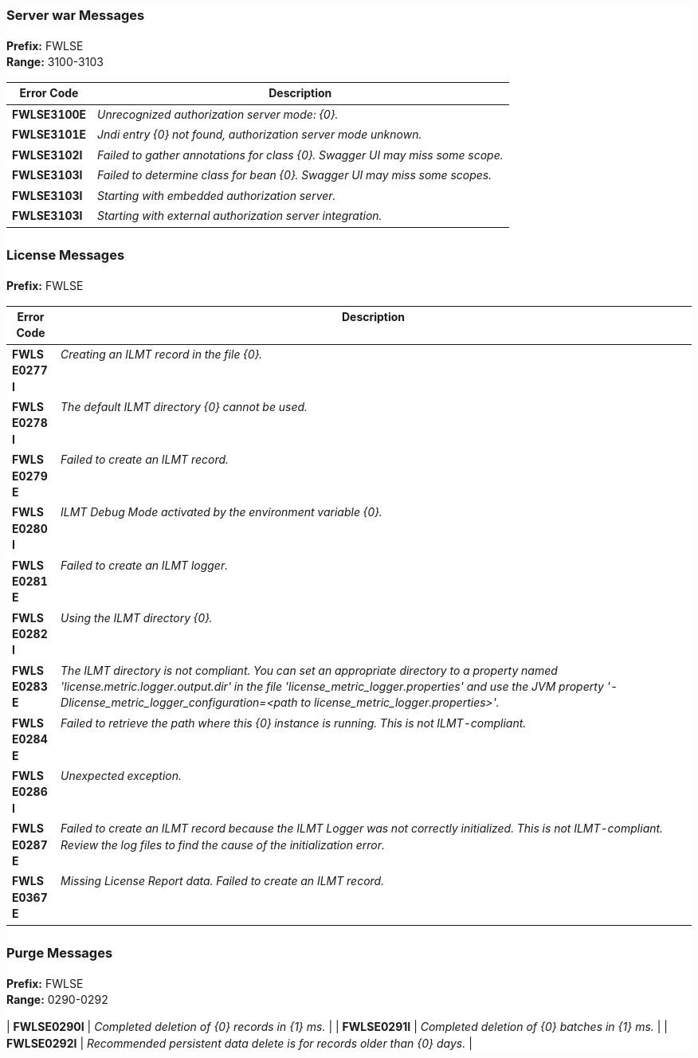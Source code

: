 ### Server war Messages

**Prefix:** FWLSE<br/>
**Range:** 3100-3103

| **Error Code**  | **Description** |
|-----------------|-----------------|
| **FWLSE3100E** | *Unrecognized authorization server mode: {0}.* |
| **FWLSE3101E** | *Jndi entry {0} not found, authorization server mode unknown.* |
| **FWLSE3102I** | *Failed to gather annotations for class {0}. Swagger UI may miss some scope.* |
| **FWLSE3103I** | *Failed to determine class for bean {0}. Swagger UI may miss some scopes.* |
| **FWLSE3103I** | *Starting with embedded authorization server.* |
| **FWLSE3103I** | *Starting with external authorization server integration.* |

### License Messages

**Prefix:** FWLSE<br/>

| **Error Code**  | **Description** |
|-----------------|-----------------|
| **FWLSE0277I** | *Creating an ILMT record in the file {0}.* |
| **FWLSE0278I** | *The default ILMT directory {0} cannot be used.* |
| **FWLSE0279E** | *Failed to create an ILMT record.* |
| **FWLSE0280I** | *ILMT Debug Mode activated by the environment variable {0}.* |
| **FWLSE0281E** | *Failed to create an ILMT logger.* |
| **FWLSE0282I** | *Using the ILMT directory {0}.* |
| **FWLSE0283E** | *The ILMT directory is not compliant. You can set an appropriate directory to a property named 'license.metric.logger.output.dir' in the file 'license_metric_logger.properties' and use the JVM property '-Dlicense_metric_logger_configuration=\<path to license_metric_logger.properties\>'.* |
| **FWLSE0284E** | *Failed to retrieve the path where this {0} instance is running. This is not ILMT-compliant.* |
| **FWLSE0286I** | *Unexpected exception.* |
| **FWLSE0287E** | *Failed to create an ILMT record because the ILMT Logger was not correctly initialized. This is not ILMT-compliant. Review the log files to find the cause of the initialization error.* |
| **FWLSE0367E** | *Missing License Report data. Failed to create an ILMT record.* |

### Purge Messages

**Prefix:** FWLSE<br/>
**Range:** 0290-0292

| **FWLSE0290I** | *Completed deletion of {0} records in {1} ms.* |
| **FWLSE0291I** | *Completed deletion of {0} batches in {1} ms.* |
| **FWLSE0292I** | *Recommended persistent data delete is for records older than {0} days.* |
